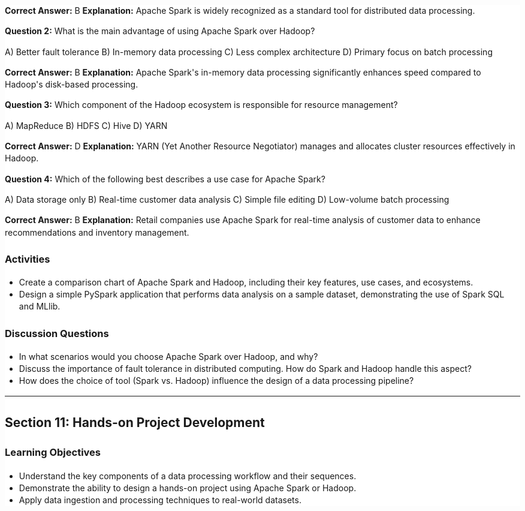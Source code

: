 **Correct Answer:** B
**Explanation:** Apache Spark is widely recognized as a standard tool for distributed data processing.

**Question 2:** What is the main advantage of using Apache Spark over Hadoop?

  A) Better fault tolerance
  B) In-memory data processing
  C) Less complex architecture
  D) Primary focus on batch processing

**Correct Answer:** B
**Explanation:** Apache Spark's in-memory data processing significantly enhances speed compared to Hadoop's disk-based processing.

**Question 3:** Which component of the Hadoop ecosystem is responsible for resource management?

  A) MapReduce
  B) HDFS
  C) Hive
  D) YARN

**Correct Answer:** D
**Explanation:** YARN (Yet Another Resource Negotiator) manages and allocates cluster resources effectively in Hadoop.

**Question 4:** Which of the following best describes a use case for Apache Spark?

  A) Data storage only
  B) Real-time customer data analysis
  C) Simple file editing
  D) Low-volume batch processing

**Correct Answer:** B
**Explanation:** Retail companies use Apache Spark for real-time analysis of customer data to enhance recommendations and inventory management.

### Activities
- Create a comparison chart of Apache Spark and Hadoop, including their key features, use cases, and ecosystems.
- Design a simple PySpark application that performs data analysis on a sample dataset, demonstrating the use of Spark SQL and MLlib.

### Discussion Questions
- In what scenarios would you choose Apache Spark over Hadoop, and why?
- Discuss the importance of fault tolerance in distributed computing. How do Spark and Hadoop handle this aspect?
- How does the choice of tool (Spark vs. Hadoop) influence the design of a data processing pipeline?

---

## Section 11: Hands-on Project Development

### Learning Objectives
- Understand the key components of a data processing workflow and their sequences.
- Demonstrate the ability to design a hands-on project using Apache Spark or Hadoop.
- Apply data ingestion and processing techniques to real-world datasets.
